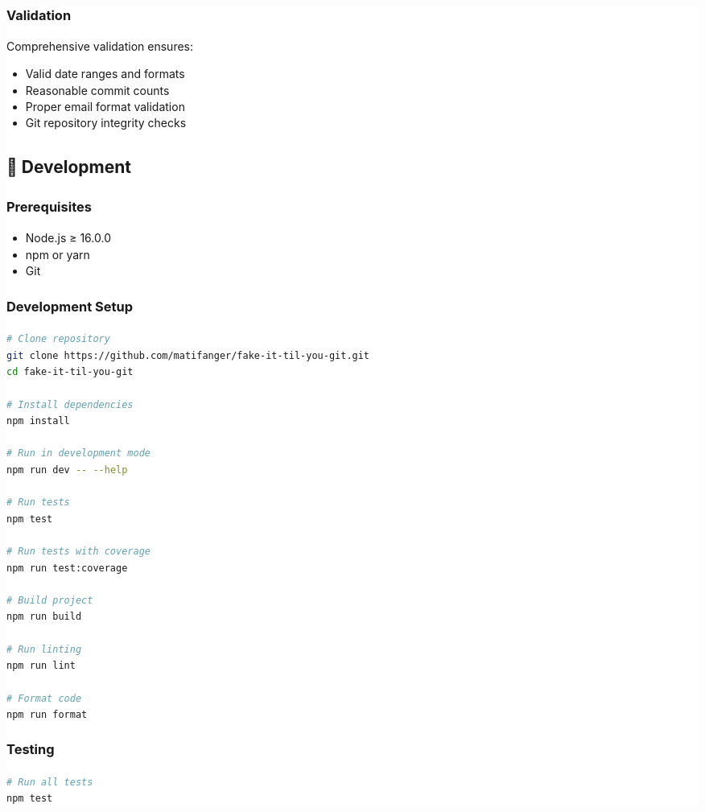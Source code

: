 ### Validation

Comprehensive validation ensures:
- Valid date ranges and formats
- Reasonable commit counts
- Proper email format validation
- Git repository integrity checks

## 🔧 Development

### Prerequisites

- Node.js ≥ 16.0.0
- npm or yarn
- Git

### Development Setup

```bash
# Clone repository
git clone https://github.com/matifanger/fake-it-til-you-git.git
cd fake-it-til-you-git

# Install dependencies
npm install

# Run in development mode
npm run dev -- --help

# Run tests
npm test

# Run tests with coverage
npm run test:coverage

# Build project
npm run build

# Run linting
npm run lint

# Format code
npm run format
```

### Testing

```bash
# Run all tests
npm test
```
